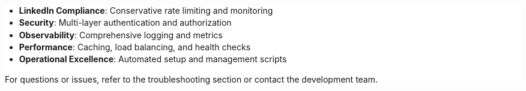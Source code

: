- **LinkedIn Compliance**: Conservative rate limiting and monitoring
- **Security**: Multi-layer authentication and authorization
- **Observability**: Comprehensive logging and metrics
- **Performance**: Caching, load balancing, and health checks
- **Operational Excellence**: Automated setup and management scripts

For questions or issues, refer to the troubleshooting section or contact the development team.
